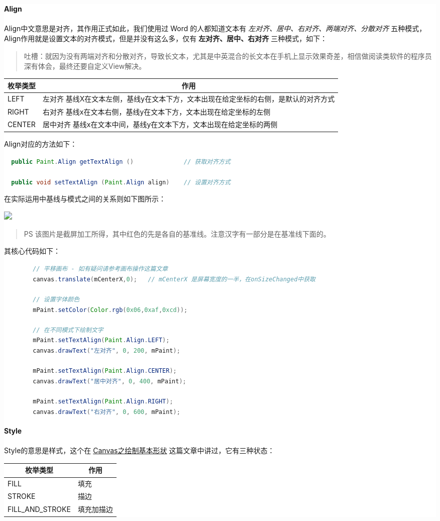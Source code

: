 #### Align

Align中文意思是对齐，其作用正式如此，我们使用过 Word 的人都知道文本有 *左对齐、居中、右对齐、两端对齐、分散对齐* 五种模式，Align作用就是设置文本的对齐模式，但是并没有这么多，仅有 **左对齐、居中、右对齐** 三种模式，如下：

> 吐槽：就因为没有两端对齐和分散对齐，导致长文本，尤其是中英混合的长文本在手机上显示效果奇差，相信做阅读类软件的程序员深有体会，最终还要自定义View解决。

枚举类型 | 作用
---------|-------------------------------------------------------------
LEFT     | 左对齐   基线X在文本左侧，基线y在文本下方，文本出现在给定坐标的右侧，是默认的对齐方式
RIGHT    | 右对齐   基线x在文本右侧，基线y在文本下方，文本出现在给定坐标的左侧
CENTER   | 居中对齐 基线x在文本中间，基线y在文本下方，文本出现在给定坐标的两侧

Align对应的方法如下：

``` java
  public Paint.Align getTextAlign ()              // 获取对齐方式
  
  public void setTextAlign (Paint.Align align)    // 设置对齐方式
```

在实际运用中基线与模式之间的关系则如下图所示：

![](http://ww2.sinaimg.cn/large/005Xtdi2gw1f3l2d6gw0nj30dw08c74q.jpg)

> PS 该图片是截屏加工所得，其中红色的先是各自的基准线。注意汉字有一部分是在基准线下面的。

其核心代码如下：

``` java
        // 平移画布 - 如有疑问请参考画布操作这篇文章
        canvas.translate(mCenterX,0);   // mCenterX 是屏幕宽度的一半，在onSizeChanged中获取

        // 设置字体颜色
        mPaint.setColor(Color.rgb(0x06,0xaf,0xcd)); 

        // 在不同模式下绘制文字
        mPaint.setTextAlign(Paint.Align.LEFT);
        canvas.drawText("左对齐", 0, 200, mPaint);

        mPaint.setTextAlign(Paint.Align.CENTER);
        canvas.drawText("居中对齐", 0, 400, mPaint);

        mPaint.setTextAlign(Paint.Align.RIGHT);
        canvas.drawText("右对齐", 0, 600, mPaint);
```

#### Style

Style的意思是样式，这个在 [Canvas之绘制基本形状](https://github.com/GcsSloop/AndroidNote/blob/master/CustomView/Advance/%5B2%5DCanvas_BasicGraphics.md) 这篇文章中讲过，它有三种状态：

枚举类型        | 作用
----------------|----------------
FILL            | 填充
STROKE          | 描边
FILL_AND_STROKE | 填充加描边
